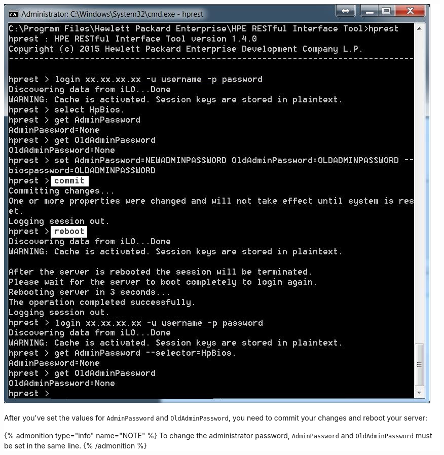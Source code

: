 ![BIOS Password Example 3](images/BIOSPassword_3.png "BIOS Password Example 3")

After you&apos;ve set the values for `AdminPassword` and `OldAdminPassword`, you need to commit your changes and reboot your server:

{% admonition type="info" name="NOTE" %}
To change the administrator password, `AdminPassword` and `OldAdminPassword` must be set in the same line.
{% /admonition %}
